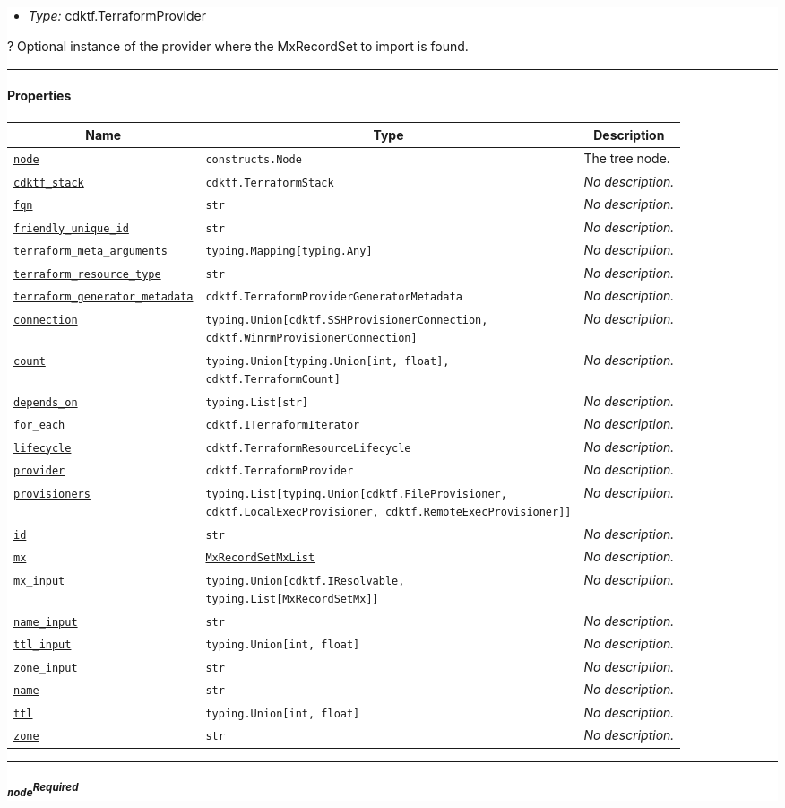 - *Type:* cdktf.TerraformProvider

? Optional instance of the provider where the MxRecordSet to import is found.

---

#### Properties <a name="Properties" id="Properties"></a>

| **Name** | **Type** | **Description** |
| --- | --- | --- |
| <code><a href="#@cdktf/provider-dns.mxRecordSet.MxRecordSet.property.node">node</a></code> | <code>constructs.Node</code> | The tree node. |
| <code><a href="#@cdktf/provider-dns.mxRecordSet.MxRecordSet.property.cdktfStack">cdktf_stack</a></code> | <code>cdktf.TerraformStack</code> | *No description.* |
| <code><a href="#@cdktf/provider-dns.mxRecordSet.MxRecordSet.property.fqn">fqn</a></code> | <code>str</code> | *No description.* |
| <code><a href="#@cdktf/provider-dns.mxRecordSet.MxRecordSet.property.friendlyUniqueId">friendly_unique_id</a></code> | <code>str</code> | *No description.* |
| <code><a href="#@cdktf/provider-dns.mxRecordSet.MxRecordSet.property.terraformMetaArguments">terraform_meta_arguments</a></code> | <code>typing.Mapping[typing.Any]</code> | *No description.* |
| <code><a href="#@cdktf/provider-dns.mxRecordSet.MxRecordSet.property.terraformResourceType">terraform_resource_type</a></code> | <code>str</code> | *No description.* |
| <code><a href="#@cdktf/provider-dns.mxRecordSet.MxRecordSet.property.terraformGeneratorMetadata">terraform_generator_metadata</a></code> | <code>cdktf.TerraformProviderGeneratorMetadata</code> | *No description.* |
| <code><a href="#@cdktf/provider-dns.mxRecordSet.MxRecordSet.property.connection">connection</a></code> | <code>typing.Union[cdktf.SSHProvisionerConnection, cdktf.WinrmProvisionerConnection]</code> | *No description.* |
| <code><a href="#@cdktf/provider-dns.mxRecordSet.MxRecordSet.property.count">count</a></code> | <code>typing.Union[typing.Union[int, float], cdktf.TerraformCount]</code> | *No description.* |
| <code><a href="#@cdktf/provider-dns.mxRecordSet.MxRecordSet.property.dependsOn">depends_on</a></code> | <code>typing.List[str]</code> | *No description.* |
| <code><a href="#@cdktf/provider-dns.mxRecordSet.MxRecordSet.property.forEach">for_each</a></code> | <code>cdktf.ITerraformIterator</code> | *No description.* |
| <code><a href="#@cdktf/provider-dns.mxRecordSet.MxRecordSet.property.lifecycle">lifecycle</a></code> | <code>cdktf.TerraformResourceLifecycle</code> | *No description.* |
| <code><a href="#@cdktf/provider-dns.mxRecordSet.MxRecordSet.property.provider">provider</a></code> | <code>cdktf.TerraformProvider</code> | *No description.* |
| <code><a href="#@cdktf/provider-dns.mxRecordSet.MxRecordSet.property.provisioners">provisioners</a></code> | <code>typing.List[typing.Union[cdktf.FileProvisioner, cdktf.LocalExecProvisioner, cdktf.RemoteExecProvisioner]]</code> | *No description.* |
| <code><a href="#@cdktf/provider-dns.mxRecordSet.MxRecordSet.property.id">id</a></code> | <code>str</code> | *No description.* |
| <code><a href="#@cdktf/provider-dns.mxRecordSet.MxRecordSet.property.mx">mx</a></code> | <code><a href="#@cdktf/provider-dns.mxRecordSet.MxRecordSetMxList">MxRecordSetMxList</a></code> | *No description.* |
| <code><a href="#@cdktf/provider-dns.mxRecordSet.MxRecordSet.property.mxInput">mx_input</a></code> | <code>typing.Union[cdktf.IResolvable, typing.List[<a href="#@cdktf/provider-dns.mxRecordSet.MxRecordSetMx">MxRecordSetMx</a>]]</code> | *No description.* |
| <code><a href="#@cdktf/provider-dns.mxRecordSet.MxRecordSet.property.nameInput">name_input</a></code> | <code>str</code> | *No description.* |
| <code><a href="#@cdktf/provider-dns.mxRecordSet.MxRecordSet.property.ttlInput">ttl_input</a></code> | <code>typing.Union[int, float]</code> | *No description.* |
| <code><a href="#@cdktf/provider-dns.mxRecordSet.MxRecordSet.property.zoneInput">zone_input</a></code> | <code>str</code> | *No description.* |
| <code><a href="#@cdktf/provider-dns.mxRecordSet.MxRecordSet.property.name">name</a></code> | <code>str</code> | *No description.* |
| <code><a href="#@cdktf/provider-dns.mxRecordSet.MxRecordSet.property.ttl">ttl</a></code> | <code>typing.Union[int, float]</code> | *No description.* |
| <code><a href="#@cdktf/provider-dns.mxRecordSet.MxRecordSet.property.zone">zone</a></code> | <code>str</code> | *No description.* |

---

##### `node`<sup>Required</sup> <a name="node" id="@cdktf/provider-dns.mxRecordSet.MxRecordSet.property.node"></a>
